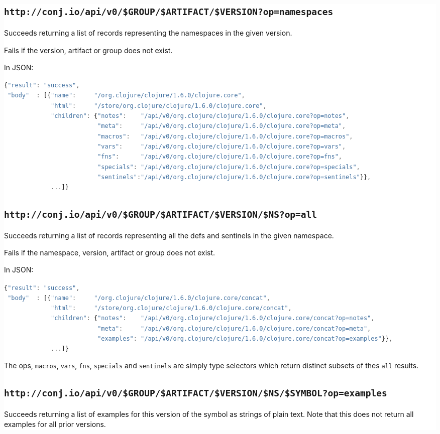 ## `http://conj.io/api/v0/$GROUP/$ARTIFACT/$VERSION?op=namespaces`

Succeeds returning a list of records representing the namespaces in
the given version.

Fails if the version, artifact or group does not exist.

In JSON:
```javascript
{"result": "success",
 "body"  : [{"name":     "/org.clojure/clojure/1.6.0/clojure.core",
             "html":     "/store/org.clojure/clojure/1.6.0/clojure.core",
             "children": {"notes":    "/api/v0/org.clojure/clojure/1.6.0/clojure.core?op=notes",
                          "meta":     "/api/v0/org.clojure/clojure/1.6.0/clojure.core?op=meta",
                          "macros":   "/api/v0/org.clojure/clojure/1.6.0/clojure.core?op=macros",
                          "vars":     "/api/v0/org.clojure/clojure/1.6.0/clojure.core?op=vars",
                          "fns":      "/api/v0/org.clojure/clojure/1.6.0/clojure.core?op=fns",
                          "specials": "/api/v0/org.clojure/clojure/1.6.0/clojure.core?op=specials",
                          "sentinels":"/api/v0/org.clojure/clojure/1.6.0/clojure.core?op=sentinels"}},
             ...]}
```

## `http://conj.io/api/v0/$GROUP/$ARTIFACT/$VERSION/$NS?op=all`

Succeeds returning a list of records representing all the defs and
sentinels in the given namespace.

Fails if the namespace, version, artifact or group does not exist.

In JSON:
```javascript
{"result": "success",
 "body"  : [{"name":     "/org.clojure/clojure/1.6.0/clojure.core/concat",
             "html":     "/store/org.clojure/clojure/1.6.0/clojure.core/concat",
             "children": {"notes":    "/api/v0/org.clojure/clojure/1.6.0/clojure.core/concat?op=notes",
                          "meta":     "/api/v0/org.clojure/clojure/1.6.0/clojure.core/concat?op=meta",
                          "examples": "/api/v0/org.clojure/clojure/1.6.0/clojure.core/concat?op=examples"}},
             ...]}
```

The ops, `macros`, `vars`, `fns`, `specials` and `sentinels` are
simply type selectors which return distinct subsets of thes `all`
results.

## `http://conj.io/api/v0/$GROUP/$ARTIFACT/$VERSION/$NS/$SYMBOL?op=examples`

Succeeds returning a list of examples for this version of the symbol
as strings of plain text. Note that this does not return all examples
for all prior versions.
